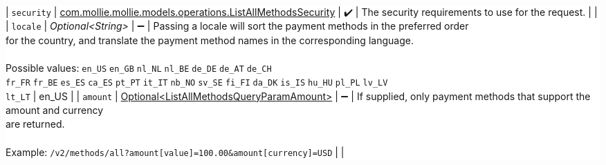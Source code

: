 | `security`                                                                                                                                                                                                                                                                                                                                                     | [com.mollie.mollie.models.operations.ListAllMethodsSecurity](../../models/operations/ListAllMethodsSecurity.md)                                                                                                                                                                                                                                                | :heavy_check_mark:                                                                                                                                                                                                                                                                                                                                             | The security requirements to use for the request.                                                                                                                                                                                                                                                                                                              |                                                                                                                                                                                                                                                                                                                                                                |
| `locale`                                                                                                                                                                                                                                                                                                                                                       | *Optional\<String>*                                                                                                                                                                                                                                                                                                                                            | :heavy_minus_sign:                                                                                                                                                                                                                                                                                                                                             | Passing a locale will sort the payment methods in the preferred order<br/>for the country, and translate the payment method names in the corresponding language.<br/><br/>Possible values: `en_US` `en_GB` `nl_NL` `nl_BE` `de_DE` `de_AT` `de_CH`<br/>`fr_FR` `fr_BE` `es_ES` `ca_ES` `pt_PT` `it_IT` `nb_NO` `sv_SE` `fi_FI` `da_DK` `is_IS` `hu_HU` `pl_PL` `lv_LV`<br/>`lt_LT` | en_US                                                                                                                                                                                                                                                                                                                                                          |
| `amount`                                                                                                                                                                                                                                                                                                                                                       | [Optional\<ListAllMethodsQueryParamAmount>](../../models/operations/ListAllMethodsQueryParamAmount.md)                                                                                                                                                                                                                                                         | :heavy_minus_sign:                                                                                                                                                                                                                                                                                                                                             | If supplied, only payment methods that support the amount and currency<br/>are returned.<br/><br/>Example: `/v2/methods/all?amount[value]=100.00&amount[currency]=USD`                                                                                                                                                                                         |                                                                                                                                                                                                                                                                                                                                                                |